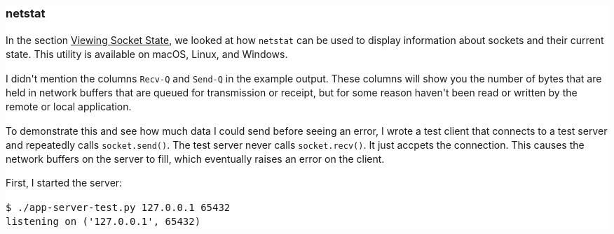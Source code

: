 ### netstat

In the section [Viewing Socket State](https://realpython.com/python-sockets/#viewing-socket-state), we looked at how <code>netstat</code> can be used to display information about sockets and their current state. This utility is available on macOS, Linux, and Windows.

I didn't mention the columns <code>Recv-Q</code> and <code>Send-Q</code> in the example output. These columns will show you the number of bytes that are held in network buffers that are queued for transmission or receipt, but for some reason haven't been read or written by the remote or local application.

To demonstrate this and see how much data I could send before seeing an error, I wrote a test client that connects to a test server and repeatedly calls <code>socket.send()</code>. The test server never calls <code>socket.recv()</code>. It just accpets the connection. This causes the network buffers on the server to fill, which eventually raises an error on the client.

First, I started the server:

<pre>
$ ./app-server-test.py 127.0.0.1 65432
listening on ('127.0.0.1', 65432)
</pre>
